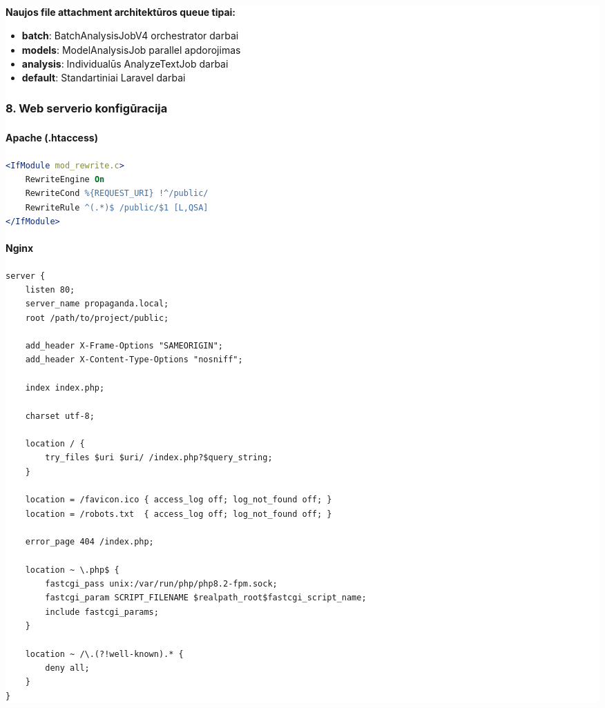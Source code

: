 **Naujos file attachment architektūros queue tipai:**
- **batch**: BatchAnalysisJobV4 orchestrator darbai
- **models**: ModelAnalysisJob parallel apdorojimas
- **analysis**: Individualūs AnalyzeTextJob darbai  
- **default**: Standartiniai Laravel darbai

### 8. Web serverio konfigūracija

#### Apache (.htaccess)
```apache
<IfModule mod_rewrite.c>
    RewriteEngine On
    RewriteCond %{REQUEST_URI} !^/public/
    RewriteRule ^(.*)$ /public/$1 [L,QSA]
</IfModule>
```

#### Nginx
```nginx
server {
    listen 80;
    server_name propaganda.local;
    root /path/to/project/public;

    add_header X-Frame-Options "SAMEORIGIN";
    add_header X-Content-Type-Options "nosniff";

    index index.php;

    charset utf-8;

    location / {
        try_files $uri $uri/ /index.php?$query_string;
    }

    location = /favicon.ico { access_log off; log_not_found off; }
    location = /robots.txt  { access_log off; log_not_found off; }

    error_page 404 /index.php;

    location ~ \.php$ {
        fastcgi_pass unix:/var/run/php/php8.2-fpm.sock;
        fastcgi_param SCRIPT_FILENAME $realpath_root$fastcgi_script_name;
        include fastcgi_params;
    }

    location ~ /\.(?!well-known).* {
        deny all;
    }
}
```
